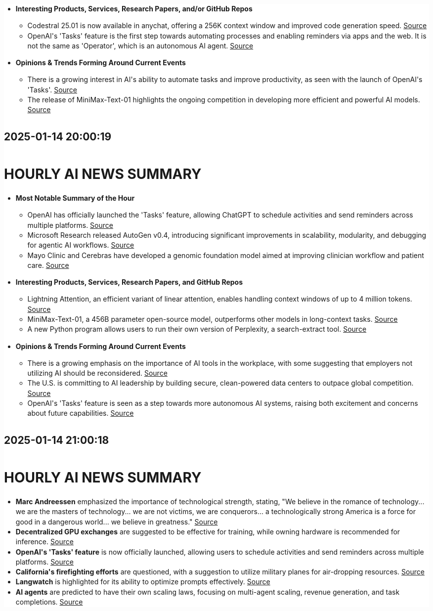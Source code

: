 - **Interesting Products, Services, Research Papers, and/or GitHub Repos**
  - Codestral 25.01 is now available in anychat, offering a 256K context window and improved code generation speed. [Source](https://x.com/i/web/status/1879230470132809995)
  - OpenAI's 'Tasks' feature is the first step towards automating processes and enabling reminders via apps and the web. It is not the same as 'Operator', which is an autonomous AI agent. [Source](https://x.com/i/web/status/1879233334921892210)

- **Opinions & Trends Forming Around Current Events**
  - There is a growing interest in AI's ability to automate tasks and improve productivity, as seen with the launch of OpenAI's 'Tasks'. [Source](https://x.com/i/web/status/1879233443772481742)
  - The release of MiniMax-Text-01 highlights the ongoing competition in developing more efficient and powerful AI models. [Source](https://x.com/i/web/status/1879240722173563165)

## 2025-01-14 20:00:19

# HOURLY AI NEWS SUMMARY

- **Most Notable Summary of the Hour**
  - OpenAI has officially launched the 'Tasks' feature, allowing ChatGPT to schedule activities and send reminders across multiple platforms. [Source](https://x.com/i/web/status/1879256533143281720)
  - Microsoft Research released AutoGen v0.4, introducing significant improvements in scalability, modularity, and debugging for agentic AI workflows. [Source](https://x.com/i/web/status/1879252611381297633)
  - Mayo Clinic and Cerebras have developed a genomic foundation model aimed at improving clinician workflow and patient care. [Source](https://x.com/i/web/status/1879253644555829702)

- **Interesting Products, Services, Research Papers, and GitHub Repos**
  - Lightning Attention, an efficient variant of linear attention, enables handling context windows of up to 4 million tokens. [Source](https://x.com/i/web/status/1879248232062296083)
  - MiniMax-Text-01, a 456B parameter open-source model, outperforms other models in long-context tasks. [Source](https://x.com/i/web/status/1879245116126445962)
  - A new Python program allows users to run their own version of Perplexity, a search-extract tool. [Source](https://x.com/i/web/status/1879251827436458098)

- **Opinions & Trends Forming Around Current Events**
  - There is a growing emphasis on the importance of AI tools in the workplace, with some suggesting that employers not utilizing AI should be reconsidered. [Source](https://x.com/i/web/status/1879254577624858743)
  - The U.S. is committing to AI leadership by building secure, clean-powered data centers to outpace global competition. [Source](https://x.com/i/web/status/1879253266586046870)
  - OpenAI's 'Tasks' feature is seen as a step towards more autonomous AI systems, raising both excitement and concerns about future capabilities. [Source](https://x.com/i/web/status/1879251556455100577)

## 2025-01-14 21:00:18

# HOURLY AI NEWS SUMMARY

- **Marc Andreessen** emphasized the importance of technological strength, stating, "We believe in the romance of technology... we are the masters of technology... we are not victims, we are conquerors... a technologically strong America is a force for good in a dangerous world... we believe in greatness." [Source](https://x.com/i/web/status/1879272223607038314)
- **Decentralized GPU exchanges** are suggested to be effective for training, while owning hardware is recommended for inference. [Source](https://x.com/i/web/status/1879271922984534204)
- **OpenAI's 'Tasks' feature** is now officially launched, allowing users to schedule activities and send reminders across multiple platforms. [Source](https://x.com/i/web/status/1879268555721769194)
- **California's firefighting efforts** are questioned, with a suggestion to utilize military planes for air-dropping resources. [Source](https://x.com/i/web/status/1879266157120929828)
- **Langwatch** is highlighted for its ability to optimize prompts effectively. [Source](https://x.com/i/web/status/1879261970974810256)
- **AI agents** are predicted to have their own scaling laws, focusing on multi-agent scaling, revenue generation, and task completions. [Source](https://x.com/i/web/status/1879258020393386306)